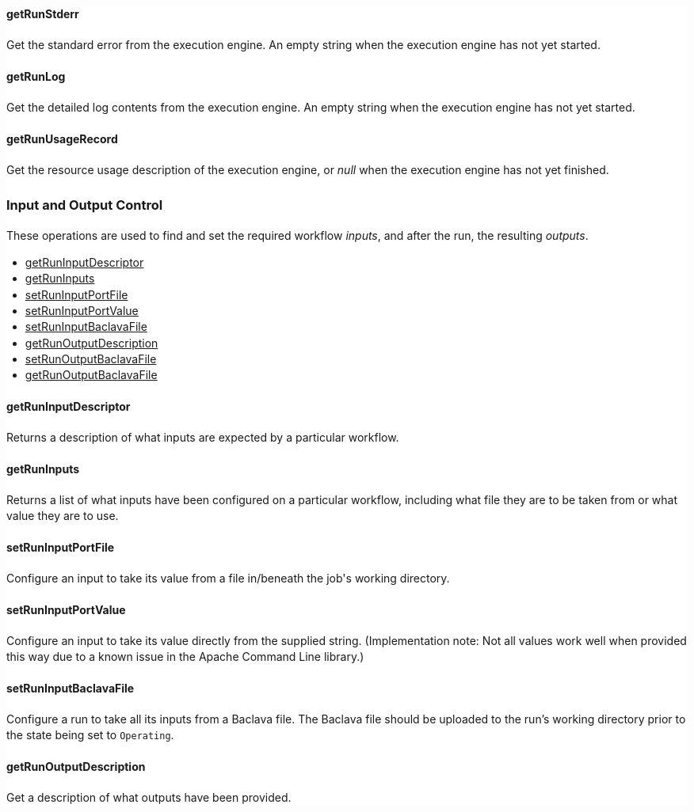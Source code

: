 #### getRunStderr

Get the standard error from the execution engine. An empty string when the execution engine has not yet started.

#### getRunLog

Get the detailed log contents from the execution engine. An empty string when the execution engine has not yet started.

#### getRunUsageRecord

Get the resource usage description of the execution engine, or *null* when the execution engine has not yet finished.

### Input and Output Control

These operations are used to find and set the required workflow _inputs_, and after the run, the resulting _outputs_.

* [getRunInputDescriptor](#getruninputdescriptor)
* [getRunInputs](#getruninputs)
* [setRunInputPortFile](#setruninputportfile)
* [setRunInputPortValue](#setruninputportvalue)
* [setRunInputBaclavaFile](#setruninputbaclavafile)
* [getRunOutputDescription](#getrunoutputdescription)
* [setRunOutputBaclavaFile](#setrunoutputbaclavafile)
* [getRunOutputBaclavaFile](#getrunoutputbaclavafile)

#### getRunInputDescriptor

Returns a description of what inputs are expected by a particular workflow.

#### getRunInputs

Returns a list of what inputs have been configured on a particular workflow, including what file they are to be taken from or what value they are to use.

#### setRunInputPortFile

Configure an input to take its value from a file in/beneath the job's working directory.

#### setRunInputPortValue

Configure an input to take its value directly from the supplied string. (Implementation note: Not all values work well when provided this way due to a known issue in the Apache Command Line library.)

#### setRunInputBaclavaFile

Configure a run to take all its inputs from a Baclava file. The Baclava file should be uploaded to the run’s working directory prior to the state being set to `Operating`.

#### getRunOutputDescription

Get a description of what outputs have been provided.
